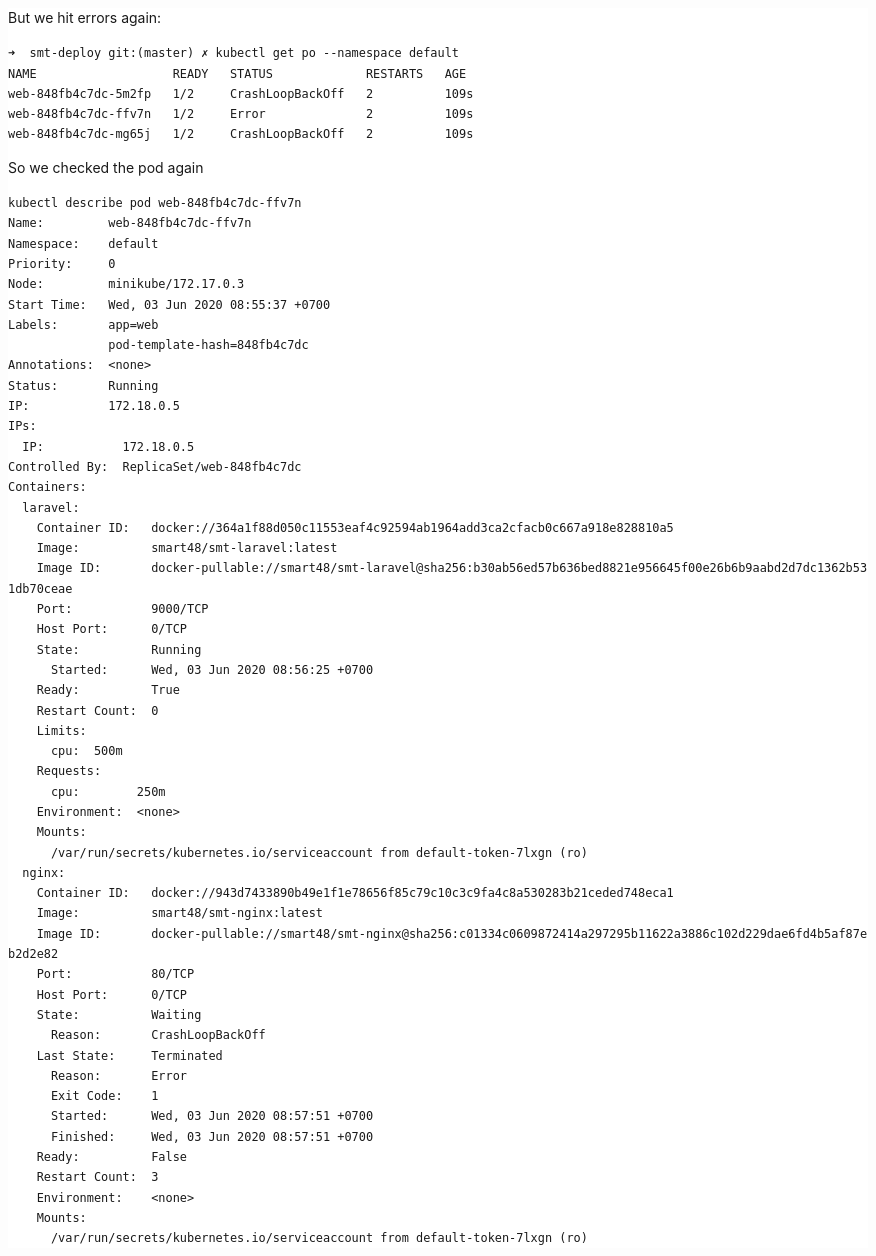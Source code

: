 
But we hit errors again:

```
➜  smt-deploy git:(master) ✗ kubectl get po --namespace default 
NAME                   READY   STATUS             RESTARTS   AGE
web-848fb4c7dc-5m2fp   1/2     CrashLoopBackOff   2          109s
web-848fb4c7dc-ffv7n   1/2     Error              2          109s
web-848fb4c7dc-mg65j   1/2     CrashLoopBackOff   2          109s
```

So we checked the pod again

```
kubectl describe pod web-848fb4c7dc-ffv7n
Name:         web-848fb4c7dc-ffv7n
Namespace:    default
Priority:     0
Node:         minikube/172.17.0.3
Start Time:   Wed, 03 Jun 2020 08:55:37 +0700
Labels:       app=web
              pod-template-hash=848fb4c7dc
Annotations:  <none>
Status:       Running
IP:           172.18.0.5
IPs:
  IP:           172.18.0.5
Controlled By:  ReplicaSet/web-848fb4c7dc
Containers:
  laravel:
    Container ID:   docker://364a1f88d050c11553eaf4c92594ab1964add3ca2cfacb0c667a918e828810a5
    Image:          smart48/smt-laravel:latest
    Image ID:       docker-pullable://smart48/smt-laravel@sha256:b30ab56ed57b636bed8821e956645f00e26b6b9aabd2d7dc1362b531db70ceae
    Port:           9000/TCP
    Host Port:      0/TCP
    State:          Running
      Started:      Wed, 03 Jun 2020 08:56:25 +0700
    Ready:          True
    Restart Count:  0
    Limits:
      cpu:  500m
    Requests:
      cpu:        250m
    Environment:  <none>
    Mounts:
      /var/run/secrets/kubernetes.io/serviceaccount from default-token-7lxgn (ro)
  nginx:
    Container ID:   docker://943d7433890b49e1f1e78656f85c79c10c3c9fa4c8a530283b21ceded748eca1
    Image:          smart48/smt-nginx:latest
    Image ID:       docker-pullable://smart48/smt-nginx@sha256:c01334c0609872414a297295b11622a3886c102d229dae6fd4b5af87eb2d2e82
    Port:           80/TCP
    Host Port:      0/TCP
    State:          Waiting
      Reason:       CrashLoopBackOff
    Last State:     Terminated
      Reason:       Error
      Exit Code:    1
      Started:      Wed, 03 Jun 2020 08:57:51 +0700
      Finished:     Wed, 03 Jun 2020 08:57:51 +0700
    Ready:          False
    Restart Count:  3
    Environment:    <none>
    Mounts:
      /var/run/secrets/kubernetes.io/serviceaccount from default-token-7lxgn (ro)
```